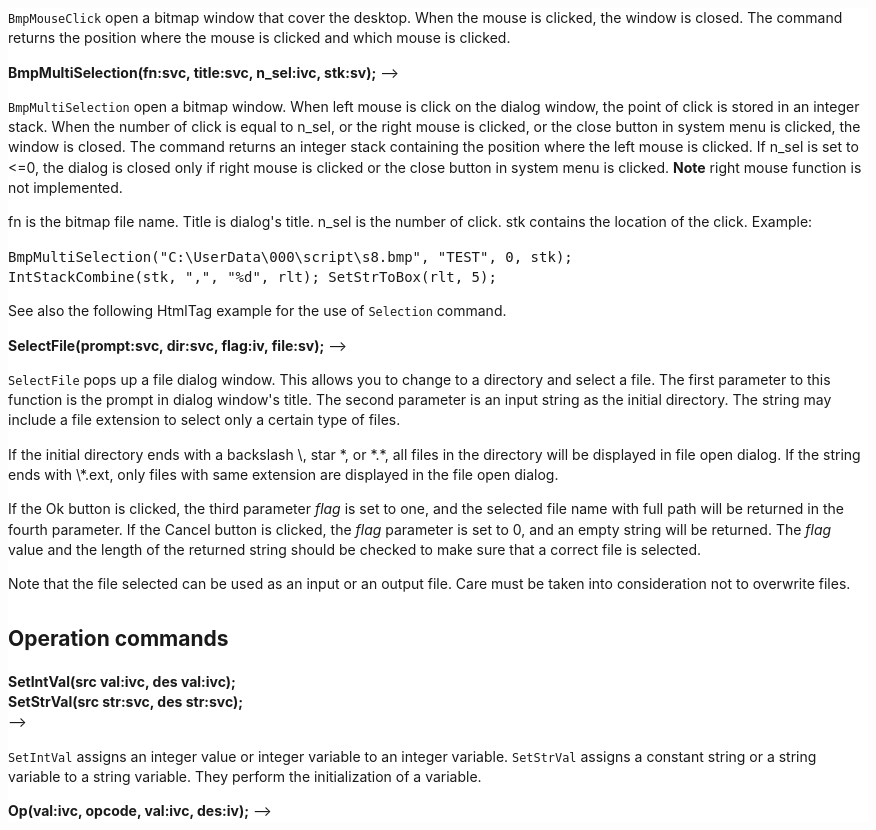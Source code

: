 <CODE>BmpMouseClick</CODE> open a bitmap window that cover the desktop.  When the mouse is clicked, the window is closed.  The command returns the position where the mouse is clicked and which mouse is clicked.</P>

<P><B><SPAN class=cpp-keyword>BmpMultiSelection</SPAN>(fn:svc, title:svc, n_sel:ivc, stk:sv);</B> --&gt; 

<CODE>BmpMultiSelection</CODE> open a bitmap window.  When left mouse is click on the dialog window, the point of click is stored in an integer stack.  When the number of click is equal to n_sel, or the right mouse is clicked, or the close button in system menu is clicked, the window is closed.  The command returns an integer stack containing the position where the left mouse is clicked.  If n_sel is set to <=0, the dialog is closed only if right mouse is clicked or the close button in system menu is clicked.  <B>Note</B> right mouse function is not implemented.</P>

<P>fn is the bitmap file name.  Title is dialog's title.  n_sel is the number of click.  stk contains the location of the click.  Example:</P>

<PRE>
<SPAN class=cpp-keyword>BmpMultiSelection</SPAN>("C:\UserData\000\script\s8.bmp", "TEST", 0, stk);<SPAN class=cpp-comment></SPAN>
<SPAN class=cpp-keyword>IntStackCombine</SPAN>(stk, ",", "%d", rlt);<SPAN class=cpp-keyword> SetStrToBox</SPAN>(rlt, 5);<SPAN class=cpp-comment></SPAN>
</PRE>

<P>See also the following HtmlTag example for the use of <CODE>Selection</CODE> command.</P>

<P><B><SPAN class=cpp-keyword>SelectFile</SPAN>(prompt:svc, dir:svc, flag:iv, file:sv);</B> --&gt; 

<CODE>SelectFile</CODE> pops up a file dialog window.  This allows you to change to a directory and select a file.  The first parameter to this function is the prompt in dialog window's title.  The second parameter is an input string as the initial directory.  The string may include a file extension to select only a certain type of files.</P>

<P>If the initial directory ends with a backslash \, star *, or *.*, all files in the directory will be displayed in file open dialog.  If the string ends with \*.ext, only files with same extension are displayed in the file open dialog.</P>

<P>If the Ok button is clicked, the third parameter <I>flag</I> is set to one, and the selected file name with full path will be returned in the fourth parameter.  If the Cancel button is clicked, the <I>flag</I> parameter is set to 0, and an empty string will be returned.  The <I>flag</I> value and the length of the returned string should be checked to make sure that a correct file is selected.</P>

<P>Note that the file selected can be used as an input or an output file.  Care must be taken into consideration not to overwrite files.</P>

<H2>Operation commands</H2>

<P>
<B><SPAN class=cpp-keyword>SetIntVal</SPAN>(src val:ivc, des val:ivc);</B><BR>
<B><SPAN class=cpp-keyword>SetStrVal</SPAN>(src str:svc, des str:svc);</B><BR> --&gt; 

<CODE>SetIntVal</CODE> assigns an integer value or integer variable to an integer variable.  <CODE>SetStrVal</CODE> assigns a constant string or a string variable to a string variable. They perform the initialization of a variable.</P>

<P><B><SPAN class=cpp-keyword>Op</SPAN>(val:ivc, opcode, val:ivc, des:iv);</B> --&gt; 
